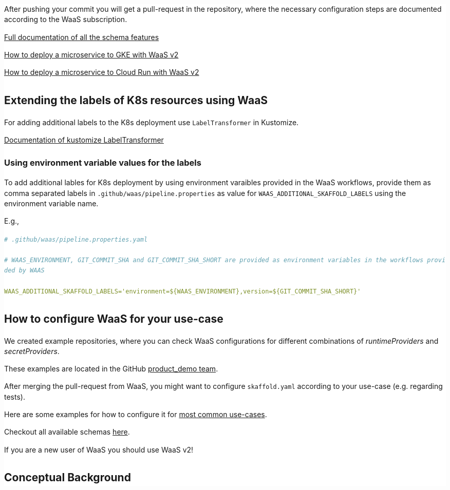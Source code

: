 After pushing your commit you will get a pull-request in the repository, where
the necessary configuration steps are documented according to the WaaS
subscription.

[Full documentation of all the schema features](./documentation/apiVersion/waas-v2/v2.yaml)

[How to deploy a microservice to GKE with WaaS v2](./documentation/v2/how-to-deploy-a-microservice-to-gke-with-WaaS-v2.md)

[How to deploy a microservice to Cloud Run with WaaS v2](./documentation/v2/how-to-deploy-a-microservice-to-cloud-run-with-WaaS-v2.md)

## Extending the labels of K8s resources using WaaS

For adding additional labels to the K8s deployment use `LabelTransformer` in Kustomize.

[Documentation of kustomize LabelTransformer](https://kubectl.docs.kubernetes.io/references/kustomize/builtins/#_labeltransformer_)

### Using environment variable values for the labels

To add additional lables for K8s deployment by using environment varaibles provided in the WaaS workflows, provide them as comma separated labels in `.github/waas/pipeline.properties` as value for `WAAS_ADDITIONAL_SKAFFOLD_LABELS` using the environment variable name.

E.g.,

```yaml
# .github/waas/pipeline.properties.yaml

# WAAS_ENVIRONMENT, GIT_COMMIT_SHA and GIT_COMMIT_SHA_SHORT are provided as environment variables in the workflows provided by WAAS

WAAS_ADDITIONAL_SKAFFOLD_LABELS='environment=${WAAS_ENVIRONMENT},version=${GIT_COMMIT_SHA_SHORT}'
```

## How to configure WaaS for your use-case

We created example repositories, where you can check WaaS configurations
for different combinations of _runtimeProviders_ and _secretProviders_.

These examples are located in the GitHub
[product_demo team](https://github.com/orgs/metro-digital-inner-source/teams/product_demo/repositories).

After merging the pull-request from WaaS, you might want
to configure `skaffold.yaml` according to your use-case (e.g. regarding tests).

Here are some examples for how to configure it for [most common use-cases](./examples).

Checkout all available schemas [here](./documentation/apiVersion).

If you are a new user of WaaS you should use WaaS v2!

## Conceptual Background
